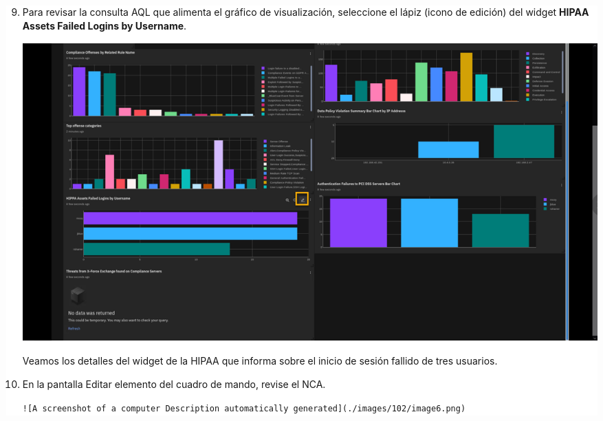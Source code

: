 9.  Para revisar la consulta AQL que alimenta el gráfico de visualización, seleccione el lápiz (icono de edición) del widget **HIPAA Assets Failed Logins by Username**.

    ![](./images/102/image5.png)

    Veamos los detalles del widget de la HIPAA que informa sobre el inicio de sesión fallido de tres usuarios.

10. En la pantalla Editar elemento del cuadro de mando, revise el NCA.

        ![A screenshot of a computer Description automatically generated](./images/102/image6.png)
